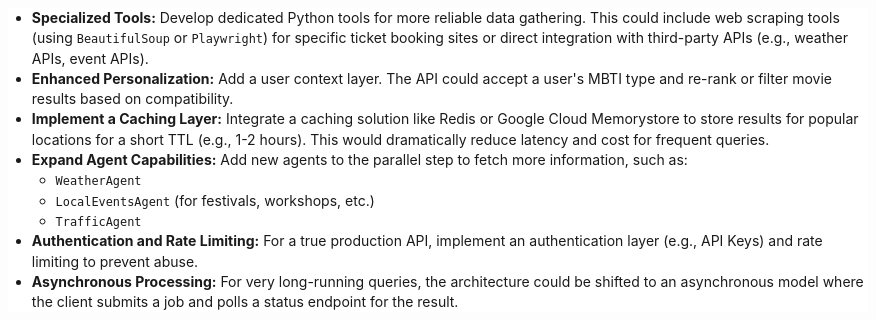 -   **Specialized Tools:** Develop dedicated Python tools for more reliable data gathering. This could include web scraping tools (using `BeautifulSoup` or `Playwright`) for specific ticket booking sites or direct integration with third-party APIs (e.g., weather APIs, event APIs).
-   **Enhanced Personalization:** Add a user context layer. The API could accept a user's MBTI type and re-rank or filter movie results based on compatibility.
-   **Implement a Caching Layer:** Integrate a caching solution like Redis or Google Cloud Memorystore to store results for popular locations for a short TTL (e.g., 1-2 hours). This would dramatically reduce latency and cost for frequent queries.
-   **Expand Agent Capabilities:** Add new agents to the parallel step to fetch more information, such as:
    -   `WeatherAgent`
    -   `LocalEventsAgent` (for festivals, workshops, etc.)
    -   `TrafficAgent`
-   **Authentication and Rate Limiting:** For a true production API, implement an authentication layer (e.g., API Keys) and rate limiting to prevent abuse.
-   **Asynchronous Processing:** For very long-running queries, the architecture could be shifted to an asynchronous model where the client submits a job and polls a status endpoint for the result.
